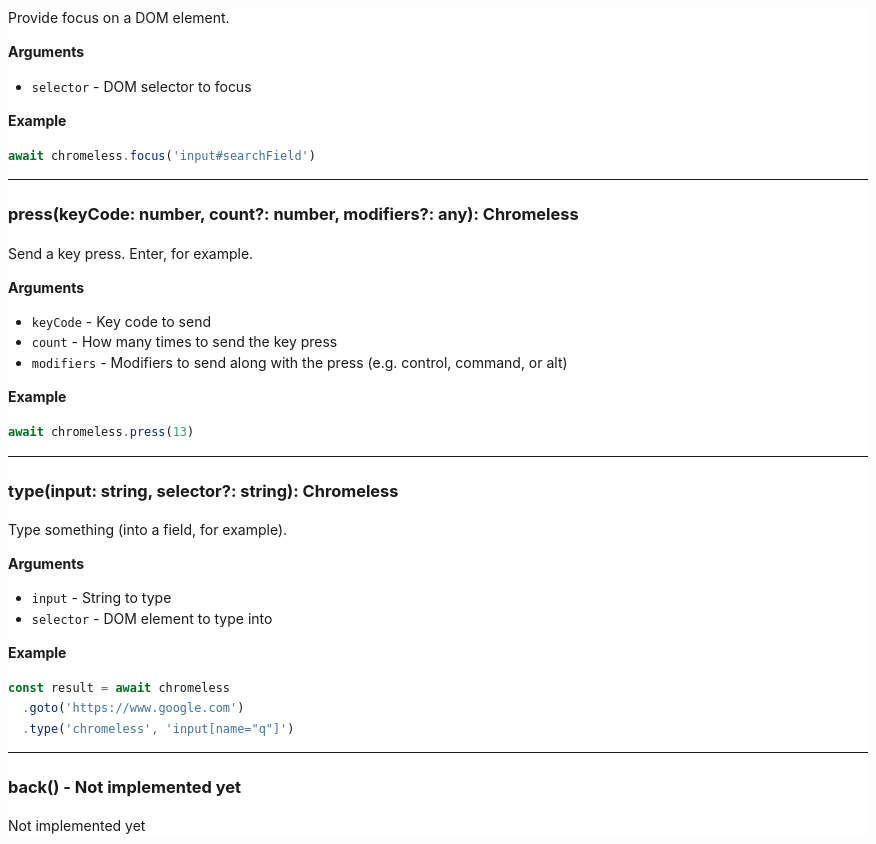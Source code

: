 Provide focus on a DOM element.

__Arguments__
- `selector` - DOM selector to focus

__Example__

```js
await chromeless.focus('input#searchField')
```

---------------------------------------

<a name="api-press" />

### press(keyCode: number, count?: number, modifiers?: any): Chromeless<T>

Send a key press. Enter, for example.

__Arguments__
- `keyCode` - Key code to send
- `count` - How many times to send the key press
- `modifiers` - Modifiers to send along with the press (e.g. control, command, or alt)

__Example__

```js
await chromeless.press(13)
```

---------------------------------------

<a name="api-type" />

### type(input: string, selector?: string): Chromeless<T>

Type something (into a field, for example).

__Arguments__
- `input` - String to type
- `selector` - DOM element to type into

__Example__

```js
const result = await chromeless
  .goto('https://www.google.com')
  .type('chromeless', 'input[name="q"]')
```

---------------------------------------

<a name="api-back" />

### back() - Not implemented yet

Not implemented yet

